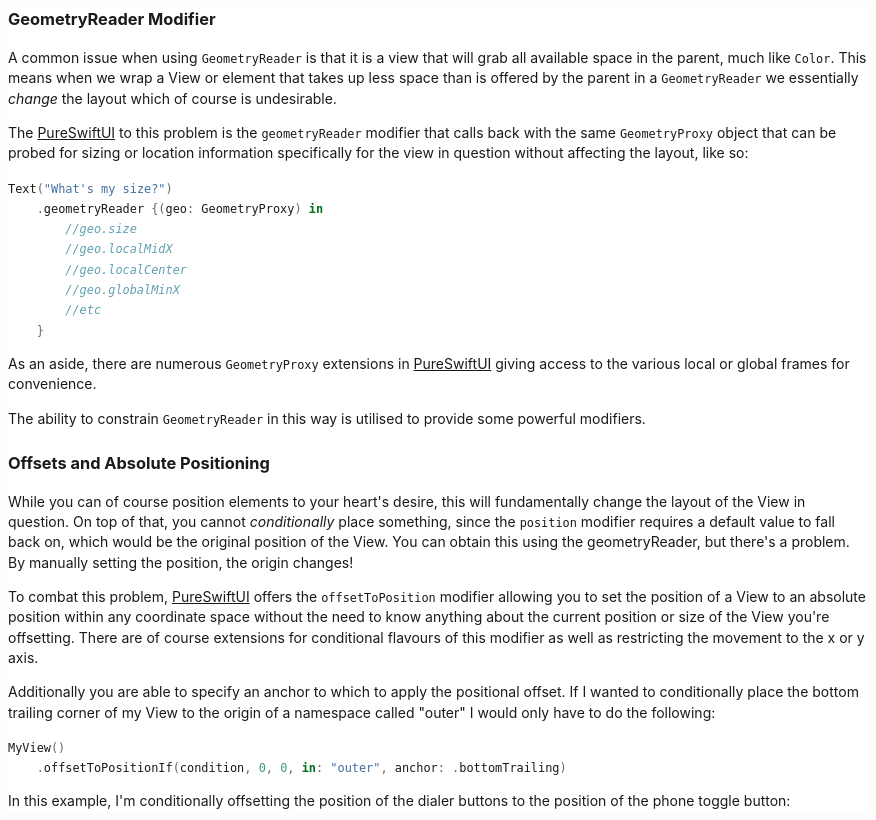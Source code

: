 ### GeometryReader Modifier

A common issue when using `GeometryReader` is that it is a view that will grab all available space in the parent, much like `Color`. This means when we wrap a View or element that takes up less space than is offered by the parent in a `GeometryReader` we essentially *change* the layout which of course is undesirable. 

The [PureSwiftUI][pure-swift-ui] to this problem is the `geometryReader` modifier that calls back with the same `GeometryProxy` object that can be probed for sizing or location information specifically for the view in question without affecting the layout, like so:

```swift
Text("What's my size?")
    .geometryReader {(geo: GeometryProxy) in
        //geo.size
        //geo.localMidX
        //geo.localCenter
        //geo.globalMinX
        //etc
    }
```

As an aside, there are numerous `GeometryProxy` extensions in [PureSwiftUI][pure-swift-ui] giving access to the various local or global frames for convenience. 

The ability to constrain `GeometryReader` in this way is utilised to provide some powerful modifiers. 

### Offsets and Absolute Positioning

While you can of course position elements to your heart's desire, this will fundamentally change the layout of the View in question. On top of that, you cannot *conditionally* place something, since the `position` modifier requires a default value to fall back on, which would be the original position of the View. You can obtain this using the geometryReader, but there's a problem. By manually setting the position, the origin changes!

To combat this problem, [PureSwiftUI][pure-swift-ui] offers the `offsetToPosition` modifier allowing you to set the position of a View to an absolute position within any coordinate space without the need to know anything about the current position or size of the View you're offsetting. There are of course extensions for conditional flavours of this modifier as well as restricting the movement to the x or y axis.

Additionally you are able to specify an anchor to which to apply the positional offset. If I wanted to conditionally place the bottom trailing corner of my View to the origin of a namespace called "outer" I would only have to do the following:

```swift
MyView()
    .offsetToPositionIf(condition, 0, 0, in: "outer", anchor: .bottomTrailing)
```
In this example, I'm conditionally offsetting the position of the dialer buttons to the position of the phone toggle button:

<p align="center">

[pure-swift-ui]: https://github.com/CodeSlicing/pure-swift-ui
[sf-symbols]: https://developer.apple.com/design/human-interface-guidelines/sf-symbols/overview/
[sf-symbols-reference]: https://sfsymbols.com
[codeslice-twitter]: https://twitter.com/CodeSlice
[swift-ui]: https://developer.apple.com/xcode/swiftui/
[swift-functions]: https://docs.swift.org/swift-book/LanguageGuide/Functions.html
[swift-package-installation]: https://medium.com/better-programming/add-swift-package-dependency-to-an-ios-project-with-xcode-11-remote-local-public-private-3a7577fac6b2
[gist-offset-to-position-demo]: https://gist.github.com/CodeSlicing/2c5376552fa8c27456925370403caa46
[gist-relative-offset-demo]: https://gist.github.com/CodeSlicing/6873695fd0113c27d5cdd8591eca9d1d
[tag-1.0.0]: https://github.com/CodeSlicing/pure-swift-ui/tree/1.0.0
[tag-1.1.0]: https://github.com/CodeSlicing/pure-swift-ui/tree/1.1.0
[tag-1.2.0]: https://github.com/CodeSlicing/pure-swift-ui/tree/1.2.0
[tag-1.3.0]: https://github.com/CodeSlicing/pure-swift-ui/tree/1.3.0
[tag-1.4.0]: https://github.com/CodeSlicing/pure-swift-ui/tree/1.4.0
[tag-1.5.0]: https://github.com/CodeSlicing/pure-swift-ui/tree/1.5.0
[tag-1.6.0]: https://github.com/CodeSlicing/pure-swift-ui/tree/1.6.0
[tag-1.7.0]: https://github.com/CodeSlicing/pure-swift-ui/tree/1.7.0
[tag-1.8.0]: https://github.com/CodeSlicing/pure-swift-ui/tree/1.8.0
[tag-1.9.0]: https://github.com/CodeSlicing/pure-swift-ui/tree/1.9.0
[tag-1.10.0]: https://github.com/CodeSlicing/pure-swift-ui/tree/1.10.0
[tag-1.11.0]: https://github.com/CodeSlicing/pure-swift-ui/tree/1.11.0
[tag-1.12.0]: https://github.com/CodeSlicing/pure-swift-ui/tree/1.12.0
[mit-licence]: ./Assets/Docs/LICENCE.md
